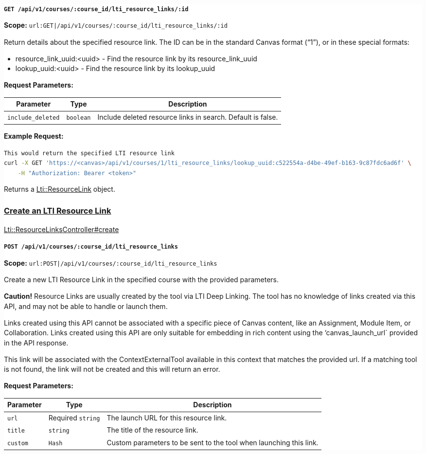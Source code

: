 **`GET /api/v1/courses/:course_id/lti_resource_links/:id`**

**Scope:** `url:GET|/api/v1/courses/:course_id/lti_resource_links/:id`

Return details about the specified resource link. The ID can be in the standard Canvas format (“1”), or in these special formats:

* resource\_link\_uuid:\<uuid> - Find the resource link by its resource\_link\_uuid
* lookup\_uuid:\<uuid> - Find the resource link by its lookup\_uuid

**Request Parameters:**

| Parameter         | Type      | Description                                                 |
| ----------------- | --------- | ----------------------------------------------------------- |
| `include_deleted` | `boolean` | Include deleted resource links in search. Default is false. |

**Example Request:**

```bash
This would return the specified LTI resource link
curl -X GET 'https://<canvas>/api/v1/courses/1/lti_resource_links/lookup_uuid:c522554a-d4be-49ef-b163-9c87fdc6ad6f' \
    -H "Authorization: Bearer <token>"
```

Returns a [Lti::ResourceLink](#lti::resourcelink) object.

### [Create an LTI Resource Link](#method.lti/resource_links.create) <a href="#method.lti-resource_links.create" id="method.lti-resource_links.create"></a>

[Lti::ResourceLinksController#create](https://github.com/instructure/canvas-lms/blob/master/app/controllers/lti/resource_links_controller.rb)

**`POST /api/v1/courses/:course_id/lti_resource_links`**

**Scope:** `url:POST|/api/v1/courses/:course_id/lti_resource_links`

Create a new LTI Resource Link in the specified course with the provided parameters.

**Caution!** Resource Links are usually created by the tool via LTI Deep Linking. The tool has no knowledge of links created via this API, and may not be able to handle or launch them.

Links created using this API cannot be associated with a specific piece of Canvas content, like an Assignment, Module Item, or Collaboration. Links created using this API are only suitable for embedding in rich content using the ‘canvas\_launch\_url\` provided in the API response.

This link will be associated with the ContextExternalTool available in this context that matches the provided url. If a matching tool is not found, the link will not be created and this will return an error.

**Request Parameters:**

| Parameter | Type              | Description                                                        |
| --------- | ----------------- | ------------------------------------------------------------------ |
| `url`     | Required `string` | The launch URL for this resource link.                             |
| `title`   | `string`          | The title of the resource link.                                    |
| `custom`  | `Hash`            | Custom parameters to be sent to the tool when launching this link. |
